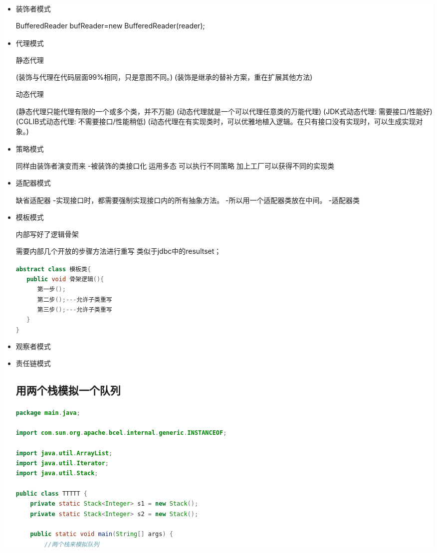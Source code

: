 * 装饰者模式

   BufferedReader bufReader=new BufferedReader(reader);

* 代理模式

  静态代理

  (装饰与代理在代码层面99%相同，只是意图不同。)
  (装饰是继承的替补方案，重在扩展其他方法)

  动态代理

  (静态代理只能代理有限的一个或多个类，并不万能)
  (动态代理就是一个可以代理任意类的万能代理)
  (JDK式动态代理: 需要接口/性能好)
  (CGLIB式动态代理: 不需要接口/性能稍低)
  (动态代理在有实现类时，可以优雅地植入逻辑。在只有接口没有实现时，可以生成实现对象。)

* 策略模式

  同样由装饰者演变而来
  -被装饰的类接口化 运用多态 可以执行不同策略  加上工厂可以获得不同的实现类

* 适配器模式

  缺省适配器
  -实现接口时，都需要强制实现接口内的所有抽象方法。
  -所以用一个适配器类放在中间。
  -适配器类

* 模板模式

  内部写好了逻辑骨架

  需要内部几个开放的步骤方法进行重写 类似于jdbc中的resultset；

  ```java
  abstract class 模板类{
     public void 骨架逻辑(){
        第一步();
        第二步();---允许子类重写
        第三步();---允许子类重写
     }
  } 
  ```

  

* 观察者模式

* 责任链模式

     

     

   ## 用两个栈模拟一个队列

   ```java
   package main.java;
   
   import com.sun.org.apache.bcel.internal.generic.INSTANCEOF;
   
   import java.util.ArrayList;
   import java.util.Iterator;
   import java.util.Stack;
   
   public class TTTTT {
       private static Stack<Integer> s1 = new Stack();
       private static Stack<Integer> s2 = new Stack();
   
       public static void main(String[] args) {
           //两个栈来模拟队列
   ```